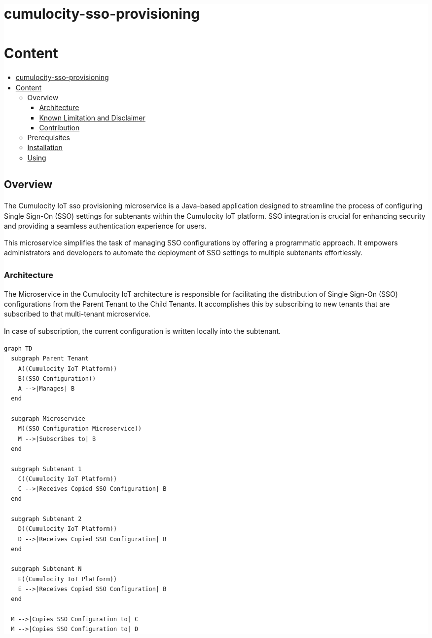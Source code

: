 # cumulocity-sso-provisioning

# Content
- [cumulocity-sso-provisioning](#cumulocity-sso-provisioning)
- [Content](#content)
  - [Overview](#overview)
    - [Architecture](#architecture)
    - [Known Limitation and Disclaimer](#known-limitation-and-disclaimer)
    - [Contribution](#contribution)
  - [Prerequisites](#prerequisites)
  - [Installation](#installation)
  - [Using](#using)


## Overview

The Cumulocity IoT sso provisioning microservice is a Java-based application designed to streamline the process of configuring Single Sign-On (SSO) settings for subtenants within the Cumulocity IoT platform. SSO integration is crucial for enhancing security and providing a seamless authentication experience for users.

This microservice simplifies the task of managing SSO configurations by offering a programmatic approach. It empowers administrators and developers to automate the deployment of SSO settings to multiple subtenants effortlessly.

### Architecture

The Microservice in the Cumulocity IoT architecture is responsible for facilitating the distribution of Single Sign-On (SSO) configurations from the Parent Tenant to the Child Tenants. It accomplishes this by subscribing to new tenants that are subscribed to that multi-tenant microservice.

In case of subscription, the current configuration is written locally into the subtenant.

```mermaid
graph TD
  subgraph Parent Tenant
    A((Cumulocity IoT Platform))
    B((SSO Configuration))
    A -->|Manages| B
  end

  subgraph Microservice
    M((SSO Configuration Microservice))
    M -->|Subscribes to| B
  end

  subgraph Subtenant 1
    C((Cumulocity IoT Platform))
    C -->|Receives Copied SSO Configuration| B
  end

  subgraph Subtenant 2
    D((Cumulocity IoT Platform))
    D -->|Receives Copied SSO Configuration| B
  end

  subgraph Subtenant N
    E((Cumulocity IoT Platform))
    E -->|Receives Copied SSO Configuration| B
  end

  M -->|Copies SSO Configuration to| C
  M -->|Copies SSO Configuration to| D
```